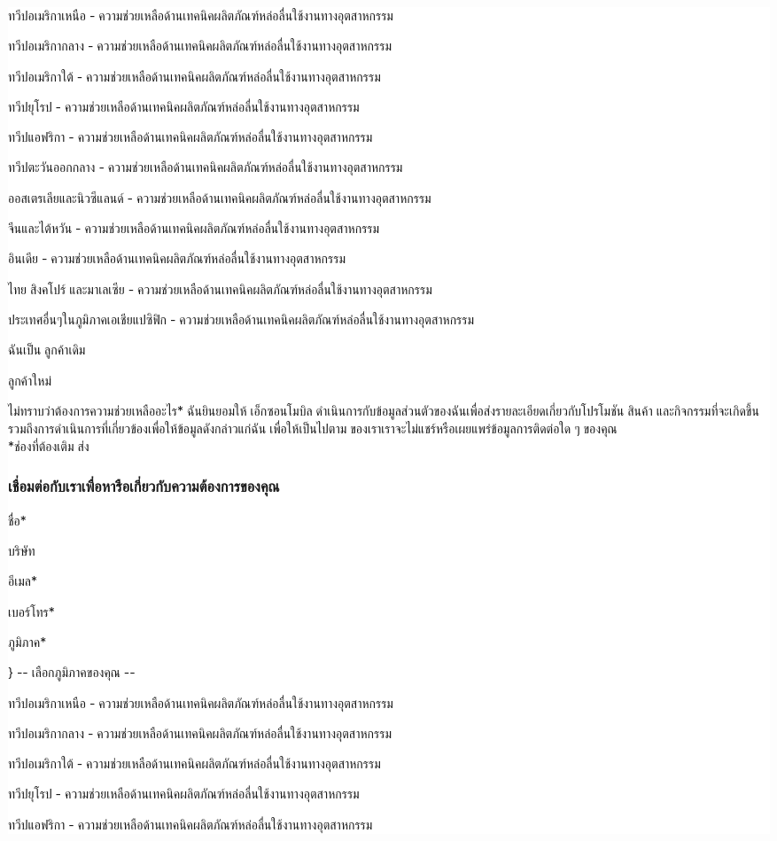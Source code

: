  ทวีปอเมริกาเหนือ - ความช่วยเหลือด้านเทคนิคผลิตภัณฑ์หล่อลื่นใช้งานทางอุตสาหกรรม

 ทวีปอเมริกากลาง - ความช่วยเหลือด้านเทคนิคผลิตภัณฑ์หล่อลื่นใช้งานทางอุตสาหกรรม

 ทวีปอเมริกาใต้ - ความช่วยเหลือด้านเทคนิคผลิตภัณฑ์หล่อลื่นใช้งานทางอุตสาหกรรม

 ทวีปยุโรป - ความช่วยเหลือด้านเทคนิคผลิตภัณฑ์หล่อลื่นใช้งานทางอุตสาหกรรม

 ทวีปแอฟริกา - ความช่วยเหลือด้านเทคนิคผลิตภัณฑ์หล่อลื่นใช้งานทางอุตสาหกรรม

 ทวีปตะวันออกกลาง - ความช่วยเหลือด้านเทคนิคผลิตภัณฑ์หล่อลื่นใช้งานทางอุตสาหกรรม

 ออสเตรเลียและนิวซีแลนด์ - ความช่วยเหลือด้านเทคนิคผลิตภัณฑ์หล่อลื่นใช้งานทางอุตสาหกรรม

 จีนและไต้หวัน - ความช่วยเหลือด้านเทคนิคผลิตภัณฑ์หล่อลื่นใช้งานทางอุตสาหกรรม

 อินเดีย - ความช่วยเหลือด้านเทคนิคผลิตภัณฑ์หล่อลื่นใช้งานทางอุตสาหกรรม

 ไทย สิงคโปร์ และมาเลเซีย - ความช่วยเหลือด้านเทคนิคผลิตภัณฑ์หล่อลื่นใช้งานทางอุตสาหกรรม

 ประเทศอื่นๆในภูมิภาคเอเชียแปซิฟิก - ความช่วยเหลือด้านเทคนิคผลิตภัณฑ์หล่อลื่นใช้งานทางอุตสาหกรรม
 
 
 ฉันเป็น
 ลูกค้าเดิม

 ลูกค้าใหม่

 
ไม่ทราบว่าต้องการความช่วยเหลืออะไร\*
ฉันยินยอมให้ เอ็กซอนโมบิล ดำเนินการกับข้อมูลส่วนตัวของฉันเพื่อส่งรายละเอียดเกี่ยวกับโปรโมชัน สินค้า และกิจกรรมที่จะเกิดขึ้น รวมถึงการดำเนินการที่เกี่ยวข้องเพื่อให้ข้อมูลดังกล่าวแก่ฉัน
 เพื่อให้เป็นไปตาม  ของเราเราจะไม่แชร์หรือเผยแพร่ข้อมูลการติดต่อใด ๆ ของคุณ   
\*ช่องที่ต้องเติม
 ส่ง 

 ### เชื่อมต่อกับเราเพื่อหารือเกี่ยวกับความต้องการของคุณ
 ชื่อ\*

 

 บริษัท

 

 อีเมล\*

 เบอร์โทร\*
 
 ภูมิภาค\*
 

 }
-- เลือกภูมิภาคของคุณ --

 ทวีปอเมริกาเหนือ - ความช่วยเหลือด้านเทคนิคผลิตภัณฑ์หล่อลื่นใช้งานทางอุตสาหกรรม

 ทวีปอเมริกากลาง - ความช่วยเหลือด้านเทคนิคผลิตภัณฑ์หล่อลื่นใช้งานทางอุตสาหกรรม

 ทวีปอเมริกาใต้ - ความช่วยเหลือด้านเทคนิคผลิตภัณฑ์หล่อลื่นใช้งานทางอุตสาหกรรม

 ทวีปยุโรป - ความช่วยเหลือด้านเทคนิคผลิตภัณฑ์หล่อลื่นใช้งานทางอุตสาหกรรม

 ทวีปแอฟริกา - ความช่วยเหลือด้านเทคนิคผลิตภัณฑ์หล่อลื่นใช้งานทางอุตสาหกรรม
